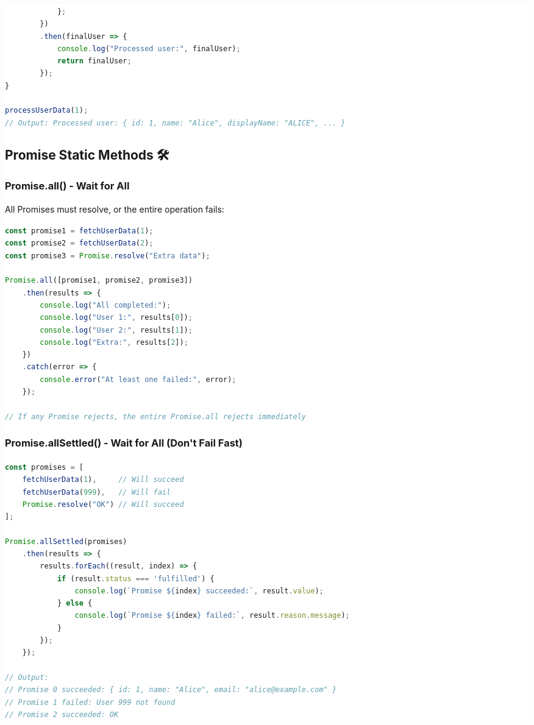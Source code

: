 ```javascript
            };
        })
        .then(finalUser => {
            console.log("Processed user:", finalUser);
            return finalUser;
        });
}

processUserData(1);
// Output: Processed user: { id: 1, name: "Alice", displayName: "ALICE", ... }
```

## Promise Static Methods 🛠️

### Promise.all() - Wait for All

All Promises must resolve, or the entire operation fails:

```javascript
const promise1 = fetchUserData(1);
const promise2 = fetchUserData(2);
const promise3 = Promise.resolve("Extra data");

Promise.all([promise1, promise2, promise3])
    .then(results => {
        console.log("All completed:");
        console.log("User 1:", results[0]);
        console.log("User 2:", results[1]);
        console.log("Extra:", results[2]);
    })
    .catch(error => {
        console.error("At least one failed:", error);
    });

// If any Promise rejects, the entire Promise.all rejects immediately
```

### Promise.allSettled() - Wait for All (Don't Fail Fast)

```javascript
const promises = [
    fetchUserData(1),     // Will succeed
    fetchUserData(999),   // Will fail
    Promise.resolve("OK") // Will succeed
];

Promise.allSettled(promises)
    .then(results => {
        results.forEach((result, index) => {
            if (result.status === 'fulfilled') {
                console.log(`Promise ${index} succeeded:`, result.value);
            } else {
                console.log(`Promise ${index} failed:`, result.reason.message);
            }
        });
    });

// Output:
// Promise 0 succeeded: { id: 1, name: "Alice", email: "alice@example.com" }
// Promise 1 failed: User 999 not found
// Promise 2 succeeded: OK
```
